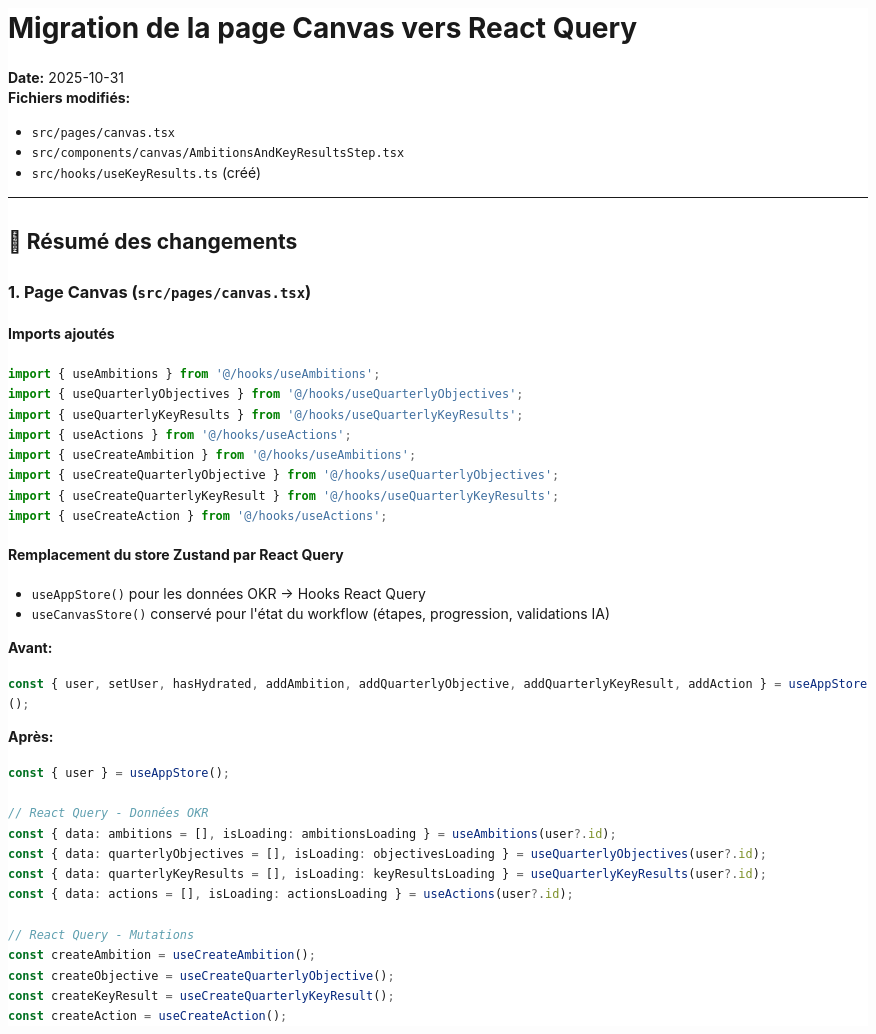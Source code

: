 # Migration de la page Canvas vers React Query

**Date:** 2025-10-31  
**Fichiers modifiés:**
- `src/pages/canvas.tsx`
- `src/components/canvas/AmbitionsAndKeyResultsStep.tsx`
- `src/hooks/useKeyResults.ts` (créé)

---

## 📝 Résumé des changements

### 1. Page Canvas (`src/pages/canvas.tsx`)

#### **Imports ajoutés**
```typescript
import { useAmbitions } from '@/hooks/useAmbitions';
import { useQuarterlyObjectives } from '@/hooks/useQuarterlyObjectives';
import { useQuarterlyKeyResults } from '@/hooks/useQuarterlyKeyResults';
import { useActions } from '@/hooks/useActions';
import { useCreateAmbition } from '@/hooks/useAmbitions';
import { useCreateQuarterlyObjective } from '@/hooks/useQuarterlyObjectives';
import { useCreateQuarterlyKeyResult } from '@/hooks/useQuarterlyKeyResults';
import { useCreateAction } from '@/hooks/useActions';
```

#### **Remplacement du store Zustand par React Query**
- `useAppStore()` pour les données OKR → Hooks React Query
- `useCanvasStore()` conservé pour l'état du workflow (étapes, progression, validations IA)

**Avant:**
```typescript
const { user, setUser, hasHydrated, addAmbition, addQuarterlyObjective, addQuarterlyKeyResult, addAction } = useAppStore();
```

**Après:**
```typescript
const { user } = useAppStore();

// React Query - Données OKR
const { data: ambitions = [], isLoading: ambitionsLoading } = useAmbitions(user?.id);
const { data: quarterlyObjectives = [], isLoading: objectivesLoading } = useQuarterlyObjectives(user?.id);
const { data: quarterlyKeyResults = [], isLoading: keyResultsLoading } = useQuarterlyKeyResults(user?.id);
const { data: actions = [], isLoading: actionsLoading } = useActions(user?.id);

// React Query - Mutations
const createAmbition = useCreateAmbition();
const createObjective = useCreateQuarterlyObjective();
const createKeyResult = useCreateQuarterlyKeyResult();
const createAction = useCreateAction();
```
